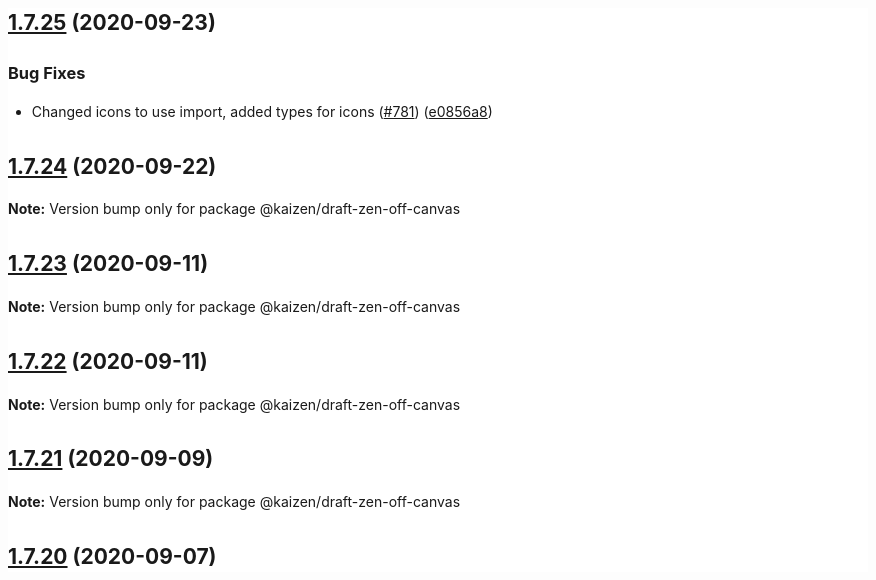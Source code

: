 


## [1.7.25](https://github.com/cultureamp/kaizen-design-system/compare/@kaizen/draft-zen-off-canvas@1.7.24...@kaizen/draft-zen-off-canvas@1.7.25) (2020-09-23)


### Bug Fixes

* Changed icons to use import, added types for icons ([#781](https://github.com/cultureamp/kaizen-design-system/issues/781)) ([e0856a8](https://github.com/cultureamp/kaizen-design-system/commit/e0856a84e3b39d3dc1bfa910b0b973bd65e170c9))





## [1.7.24](https://github.com/cultureamp/kaizen-design-system/compare/@kaizen/draft-zen-off-canvas@1.7.23...@kaizen/draft-zen-off-canvas@1.7.24) (2020-09-22)

**Note:** Version bump only for package @kaizen/draft-zen-off-canvas





## [1.7.23](https://github.com/cultureamp/kaizen-design-system/compare/@kaizen/draft-zen-off-canvas@1.7.22...@kaizen/draft-zen-off-canvas@1.7.23) (2020-09-11)

**Note:** Version bump only for package @kaizen/draft-zen-off-canvas





## [1.7.22](https://github.com/cultureamp/kaizen-design-system/compare/@kaizen/draft-zen-off-canvas@1.7.21...@kaizen/draft-zen-off-canvas@1.7.22) (2020-09-11)

**Note:** Version bump only for package @kaizen/draft-zen-off-canvas





## [1.7.21](https://github.com/cultureamp/kaizen-design-system/compare/@kaizen/draft-zen-off-canvas@1.7.20...@kaizen/draft-zen-off-canvas@1.7.21) (2020-09-09)

**Note:** Version bump only for package @kaizen/draft-zen-off-canvas





## [1.7.20](https://github.com/cultureamp/kaizen-design-system/compare/@kaizen/draft-zen-off-canvas@1.7.19...@kaizen/draft-zen-off-canvas@1.7.20) (2020-09-07)
